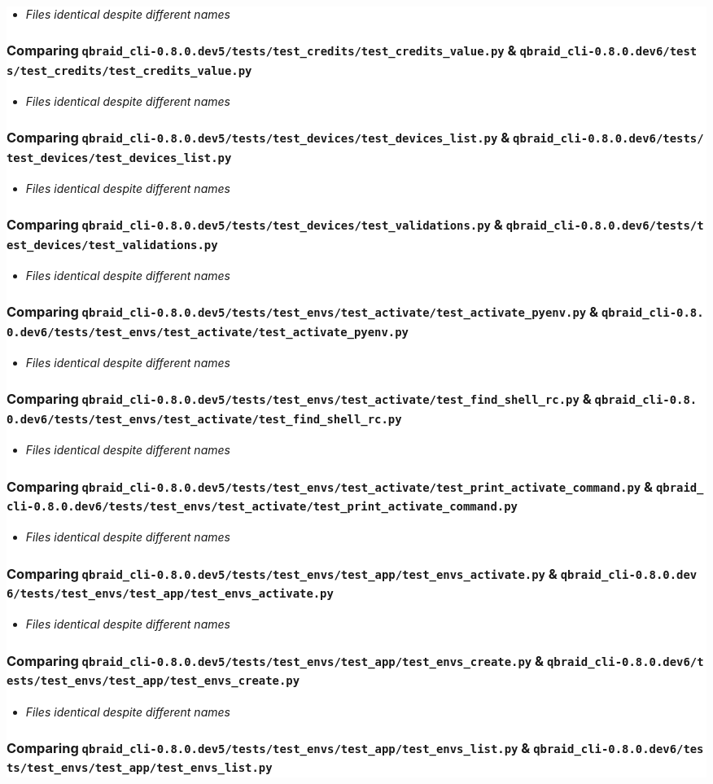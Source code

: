  * *Files identical despite different names*

### Comparing `qbraid_cli-0.8.0.dev5/tests/test_credits/test_credits_value.py` & `qbraid_cli-0.8.0.dev6/tests/test_credits/test_credits_value.py`

 * *Files identical despite different names*

### Comparing `qbraid_cli-0.8.0.dev5/tests/test_devices/test_devices_list.py` & `qbraid_cli-0.8.0.dev6/tests/test_devices/test_devices_list.py`

 * *Files identical despite different names*

### Comparing `qbraid_cli-0.8.0.dev5/tests/test_devices/test_validations.py` & `qbraid_cli-0.8.0.dev6/tests/test_devices/test_validations.py`

 * *Files identical despite different names*

### Comparing `qbraid_cli-0.8.0.dev5/tests/test_envs/test_activate/test_activate_pyenv.py` & `qbraid_cli-0.8.0.dev6/tests/test_envs/test_activate/test_activate_pyenv.py`

 * *Files identical despite different names*

### Comparing `qbraid_cli-0.8.0.dev5/tests/test_envs/test_activate/test_find_shell_rc.py` & `qbraid_cli-0.8.0.dev6/tests/test_envs/test_activate/test_find_shell_rc.py`

 * *Files identical despite different names*

### Comparing `qbraid_cli-0.8.0.dev5/tests/test_envs/test_activate/test_print_activate_command.py` & `qbraid_cli-0.8.0.dev6/tests/test_envs/test_activate/test_print_activate_command.py`

 * *Files identical despite different names*

### Comparing `qbraid_cli-0.8.0.dev5/tests/test_envs/test_app/test_envs_activate.py` & `qbraid_cli-0.8.0.dev6/tests/test_envs/test_app/test_envs_activate.py`

 * *Files identical despite different names*

### Comparing `qbraid_cli-0.8.0.dev5/tests/test_envs/test_app/test_envs_create.py` & `qbraid_cli-0.8.0.dev6/tests/test_envs/test_app/test_envs_create.py`

 * *Files identical despite different names*

### Comparing `qbraid_cli-0.8.0.dev5/tests/test_envs/test_app/test_envs_list.py` & `qbraid_cli-0.8.0.dev6/tests/test_envs/test_app/test_envs_list.py`
